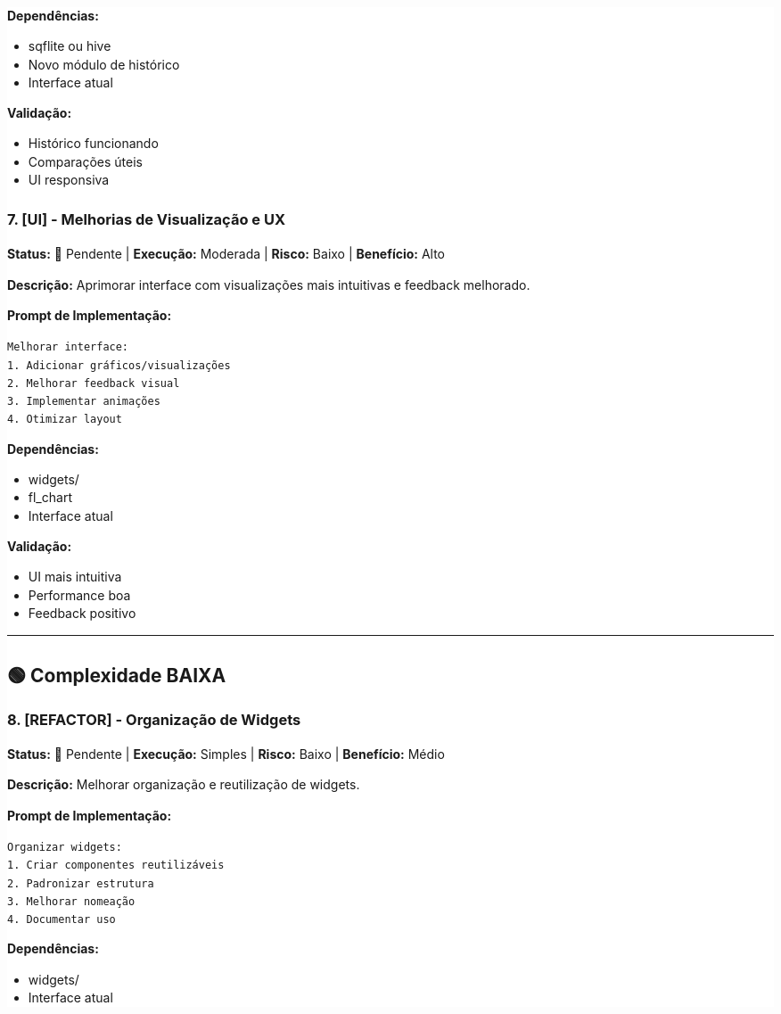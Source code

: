 **Dependências:**
- sqflite ou hive
- Novo módulo de histórico
- Interface atual

**Validação:**
- Histórico funcionando
- Comparações úteis
- UI responsiva

### 7. [UI] - Melhorias de Visualização e UX

**Status:** 🔴 Pendente | **Execução:** Moderada | **Risco:** Baixo | **Benefício:** Alto

**Descrição:** Aprimorar interface com visualizações mais intuitivas e feedback melhorado.

**Prompt de Implementação:**
```
Melhorar interface:
1. Adicionar gráficos/visualizações
2. Melhorar feedback visual
3. Implementar animações
4. Otimizar layout
```

**Dependências:**
- widgets/
- fl_chart
- Interface atual

**Validação:**
- UI mais intuitiva
- Performance boa
- Feedback positivo

---

## 🟢 Complexidade BAIXA

### 8. [REFACTOR] - Organização de Widgets

**Status:** 🔴 Pendente | **Execução:** Simples | **Risco:** Baixo | **Benefício:** Médio

**Descrição:** Melhorar organização e reutilização de widgets.

**Prompt de Implementação:**
```
Organizar widgets:
1. Criar componentes reutilizáveis
2. Padronizar estrutura
3. Melhorar nomeação
4. Documentar uso
```

**Dependências:**
- widgets/
- Interface atual
